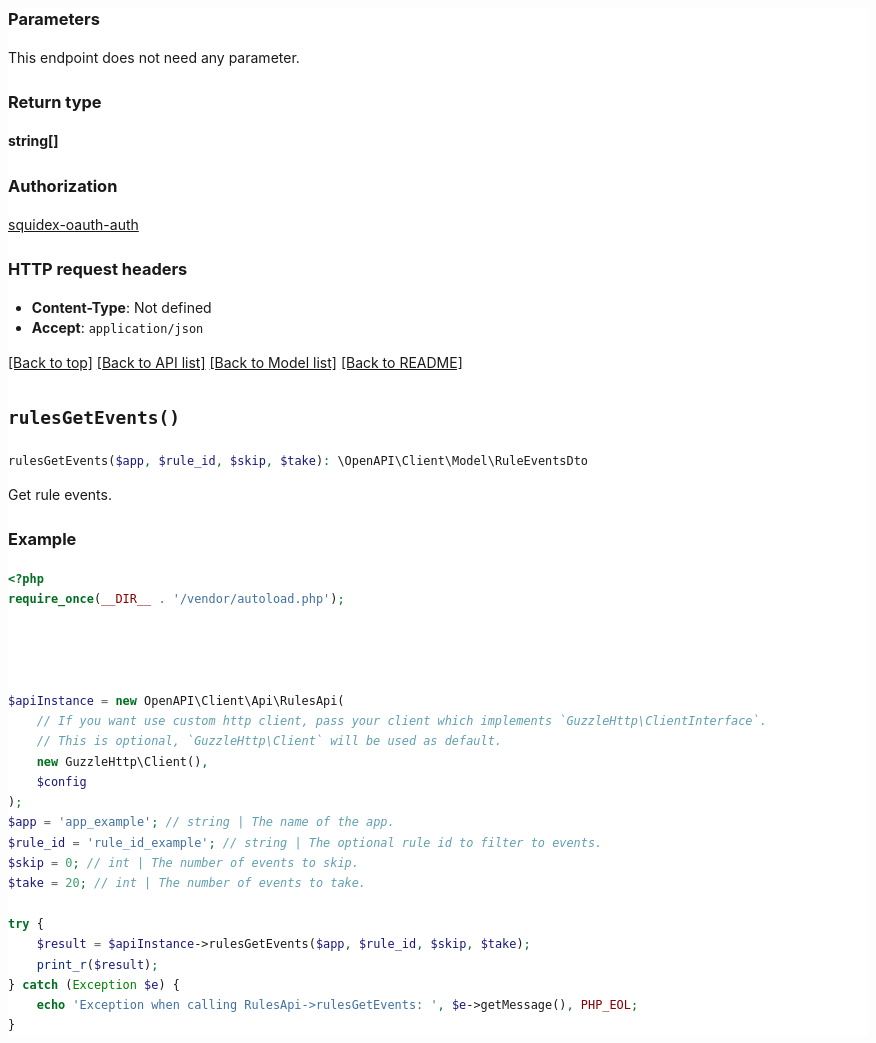 ### Parameters

This endpoint does not need any parameter.

### Return type

**string[]**

### Authorization

[squidex-oauth-auth](../../README.md#squidex-oauth-auth)

### HTTP request headers

- **Content-Type**: Not defined
- **Accept**: `application/json`

[[Back to top]](#) [[Back to API list]](../../README.md#endpoints)
[[Back to Model list]](../../README.md#models)
[[Back to README]](../../README.md)

## `rulesGetEvents()`

```php
rulesGetEvents($app, $rule_id, $skip, $take): \OpenAPI\Client\Model\RuleEventsDto
```

Get rule events.

### Example

```php
<?php
require_once(__DIR__ . '/vendor/autoload.php');




$apiInstance = new OpenAPI\Client\Api\RulesApi(
    // If you want use custom http client, pass your client which implements `GuzzleHttp\ClientInterface`.
    // This is optional, `GuzzleHttp\Client` will be used as default.
    new GuzzleHttp\Client(),
    $config
);
$app = 'app_example'; // string | The name of the app.
$rule_id = 'rule_id_example'; // string | The optional rule id to filter to events.
$skip = 0; // int | The number of events to skip.
$take = 20; // int | The number of events to take.

try {
    $result = $apiInstance->rulesGetEvents($app, $rule_id, $skip, $take);
    print_r($result);
} catch (Exception $e) {
    echo 'Exception when calling RulesApi->rulesGetEvents: ', $e->getMessage(), PHP_EOL;
}
```
